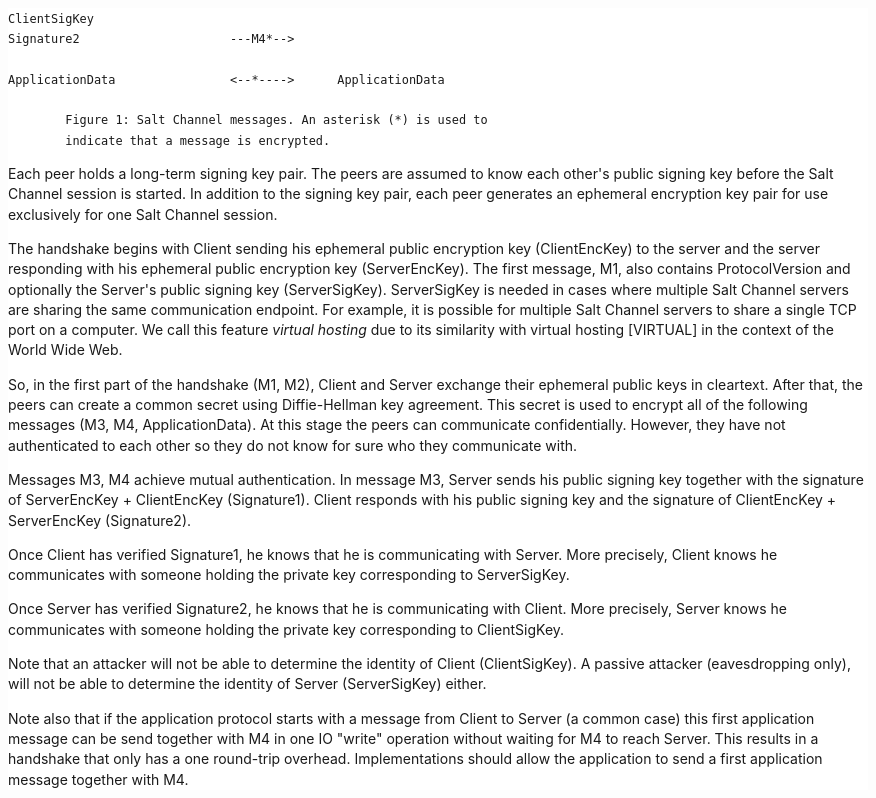     ClientSigKey
    Signature2                     ---M4*-->
    
    ApplicationData                <--*---->      ApplicationData
    
            Figure 1: Salt Channel messages. An asterisk (*) is used to 
            indicate that a message is encrypted.
    
    
Each peer holds a long-term signing key pair. The peers are assumed to know
each other's public signing key before the Salt Channel session is started.
In addition to the signing key pair, each peer generates an 
ephemeral encryption key pair for use exclusively for one Salt Channel session.

The handshake begins with Client sending his ephemeral public 
encryption key (ClientEncKey) to the server and the server responding
with his ephemeral public encryption key (ServerEncKey).
The first message, M1, also contains ProtocolVersion
and optionally the Server's public signing key (ServerSigKey). 
ServerSigKey is needed in cases where multiple Salt Channel servers
are sharing the same communication endpoint. For example, it is possible for 
multiple Salt Channel servers to share a single TCP port on a computer.
We call this feature *virtual hosting* due to its similarity with 
virtual hosting [VIRTUAL] in the context of the World Wide Web.

So, in the first part of the handshake (M1, M2), Client and Server
exchange their ephemeral public keys in cleartext. After that,
the peers can create a common secret using Diffie-Hellman 
key agreement. This secret is used to encrypt all of the following
messages (M3, M4, ApplicationData). At this stage the peers can 
communicate confidentially. However, they have not authenticated to 
each other so they do not know for sure who they communicate with.

Messages M3, M4 achieve mutual authentication. In message M3, 
Server sends his public signing key together with the signature of 
ServerEncKey + ClientEncKey (Signature1). 
Client responds with his public signing key and the signature 
of ClientEncKey + ServerEncKey (Signature2).

Once Client has verified Signature1, he knows that he is communicating
with Server. More precisely, Client knows he communicates with someone
holding the private key corresponding to ServerSigKey.

Once Server has verified Signature2, he knows that he is communicating
with Client. More precisely, Server knows he communicates with someone
holding the private key corresponding to ClientSigKey.

Note that an attacker will not be able to determine the identity
of Client (ClientSigKey). A passive attacker (eavesdropping only), will
not be able to determine the identity of Server (ServerSigKey) either.

Note also that if the application protocol starts with a message from 
Client to Server (a common case) this first application message can be 
send together with M4 in one IO "write" operation without waiting for 
M4 to reach Server. This results in a handshake that only has a one 
round-trip overhead. Implementations should allow the application to 
send a first application message together with M4.
